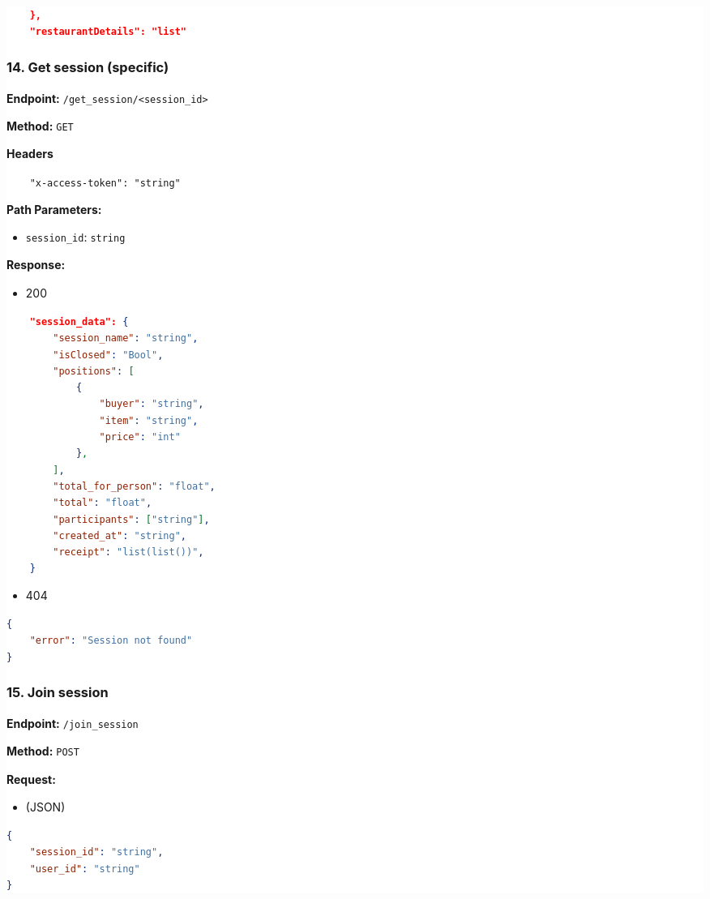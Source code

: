 ```json
    },
    "restaurantDetails": "list"
```

### 14. Get session (specific)

**Endpoint:** `/get_session/<session_id>`

**Method:** `GET`

**Headers**
```
    "x-access-token": "string"
```

**Path Parameters:**
- `session_id`: `string`


**Response:**
- 200
```json
    "session_data": {
        "session_name": "string",
        "isClosed": "Bool",
        "positions": [          
            {
                "buyer": "string",
                "item": "string",
                "price": "int"
            },
        ],
        "total_for_person": "float",
        "total": "float",
        "participants": ["string"],
        "created_at": "string",
        "receipt": "list(list())",
    }
```
- 404
```json
{
    "error": "Session not found"
}
```


### 15. Join session

**Endpoint:** `/join_session`

**Method:** `POST`

**Request:**
- (JSON)
```json
{
    "session_id": "string",
    "user_id": "string"    
}
```
